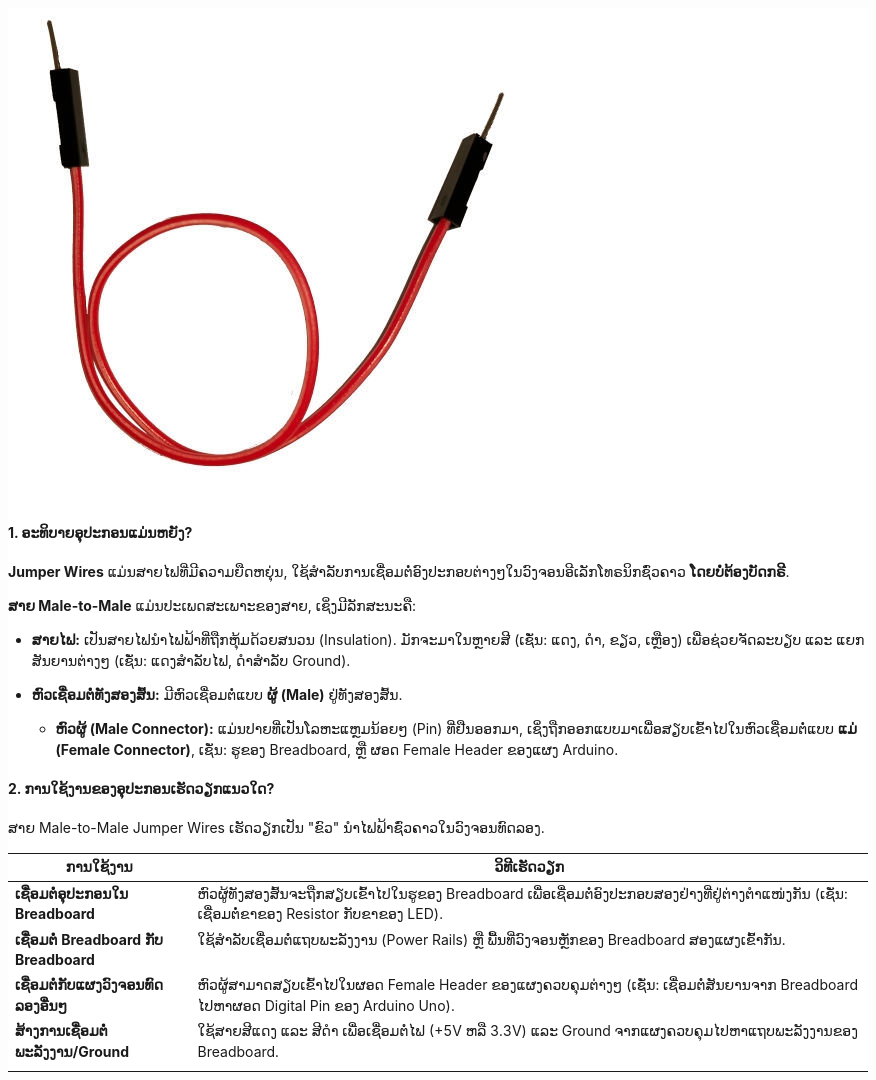 ![Jumper_maleTomale | 700](./images/Jumper_Wire_MaleToMale.jpg)

#### 1. ອະທິບາຍອຸປະກອນແມ່ນຫຍັງ?

**Jumper Wires**  ແມ່ນສາຍໄຟທີ່ມີຄວາມຍືດຫຍຸ່ນ, ໃຊ້ສຳລັບການເຊື່ອມຕໍ່ອົງປະກອບຕ່າງໆໃນວົງຈອນອີເລັກໂທຣນິກຊົ່ວຄາວ **ໂດຍບໍ່ຕ້ອງບັດກຣີ**.

**ສາຍ Male-to-Male** ແມ່ນປະເພດສະເພາະຂອງສາຍ, ເຊິ່ງມີລັກສະນະຄື:

- **ສາຍໄຟ:** ເປັນສາຍໄຟນຳໄຟຟ້າທີ່ຖືກຫຸ້ມດ້ວຍສນວນ (Insulation). ມັກຈະມາໃນຫຼາຍສີ (ເຊັ່ນ: ແດງ, ດຳ, ຂຽວ, ເຫຼືອງ) ເພື່ອຊ່ວຍຈັດລະບຽບ ແລະ ແຍກສັນຍານຕ່າງໆ (ເຊັ່ນ: ແດງສຳລັບໄຟ, ດຳສຳລັບ Ground).
    
- **ຫົວເຊື່ອມຕໍ່ທັງສອງສົ້ນ:** ມີຫົວເຊື່ອມຕໍ່ແບບ **ຜູ້ (Male)** ຢູ່ທັງສອງສົ້ນ.
    
    - **ຫົວຜູ້ (Male Connector):** ແມ່ນປາຍທີ່ເປັນໂລຫະແຫຼມນ້ອຍໆ (Pin) ທີ່ຢືນອອກມາ, ເຊິ່ງຖືກອອກແບບມາເພື່ອສຽບເຂົ້າໄປໃນຫົວເຊື່ອມຕໍ່ແບບ **ແມ່ (Female Connector)**, ເຊັ່ນ: ຮູຂອງ Breadboard, ຫຼື ຜອດ Female Header ຂອງແຜງ Arduino.
        

#### 2. ການໃຊ້ງານຂອງອຸປະກອນເຮັດວຽກແນວໃດ?

ສາຍ Male-to-Male Jumper Wires ເຮັດວຽກເປັນ "ຂົວ" ນຳໄຟຟ້າຊົ່ວຄາວໃນວົງຈອນທົດລອງ.

| **ການໃຊ້ງານ**                           | **ວິທີເຮັດວຽກ**                                                                                                                                   |
| --------------------------------------- | ------------------------------------------------------------------------------------------------------------------------------------------------- |
| **ເຊື່ອມຕໍ່ອຸປະກອນໃນ Breadboard**       | ຫົວຜູ້ທັງສອງສົ້ນຈະຖືກສຽບເຂົ້າໄປໃນຮູຂອງ Breadboard ເພື່ອເຊື່ອມຕໍ່ອົງປະກອບສອງຢ່າງທີ່ຢູ່ຕ່າງຕຳແໜ່ງກັນ (ເຊັ່ນ: ເຊື່ອມຕໍ່ຂາຂອງ Resistor ກັບຂາຂອງ LED). |
| **ເຊື່ອມຕໍ່ Breadboard ກັບ Breadboard** | ໃຊ້ສຳລັບເຊື່ອມຕໍ່ແຖບພະລັງງານ (Power Rails) ຫຼື ພື້ນທີ່ວົງຈອນຫຼັກຂອງ Breadboard ສອງແຜງເຂົ້າກັນ.                                                    |
| **ເຊື່ອມຕໍ່ກັບແຜງວົງຈອນທົດລອງອື່ນໆ**    | ຫົວຜູ້ສາມາດສຽບເຂົ້າໄປໃນຜອດ Female Header ຂອງແຜງຄວບຄຸມຕ່າງໆ (ເຊັ່ນ: ເຊື່ອມຕໍ່ສັນຍານຈາກ Breadboard ໄປຫາຜອດ Digital Pin ຂອງ Arduino Uno).            |
| **ສ້າງການເຊື່ອມຕໍ່ພະລັງງານ/Ground**     | ໃຊ້ສາຍສີແດງ ແລະ ສີດຳ ເພື່ອເຊື່ອມຕໍ່ໄຟ ($+5\text{V}$ ຫລື $3.3\text{V}$) ແລະ Ground ຈາກແຜງຄວບຄຸມໄປຫາແຖບພະລັງງານຂອງ Breadboard.                      |
|                                         |                                                                                                                                                   |
